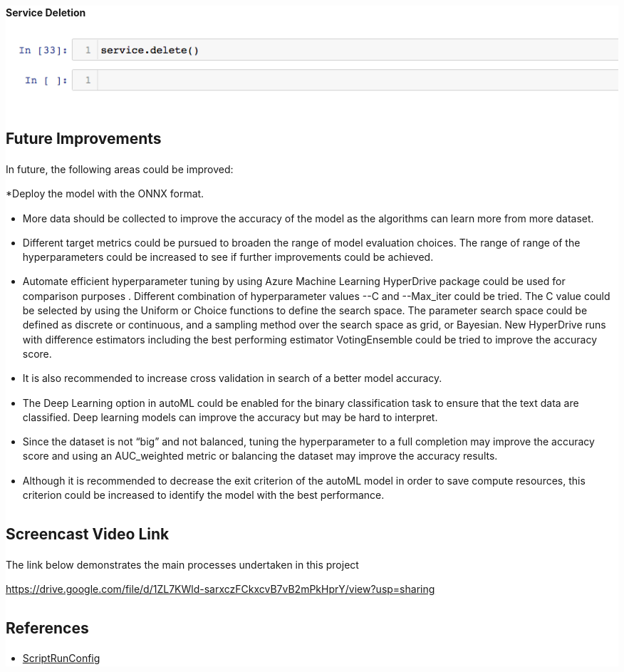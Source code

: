 **Service Deletion**

![service deletion](https://github.com/eaamankwah/Deploy-Diabetes-model-with-AzureML/blob/main/screenshots/r19.png)

## **Future Improvements**

In future, the following areas could be improved:

*Deploy the model with the ONNX format.

* More data should be collected to improve the accuracy of the model as the algorithms can learn more from more dataset.

* Different target metrics could be pursued to broaden the range of model evaluation choices. The range of range of the hyperparameters could be increased to see if further improvements could be achieved.

* Automate efficient hyperparameter tuning by using Azure Machine Learning HyperDrive package could be used for comparison purposes . Different combination of  hyperparameter values  --C and --Max_iter could be tried. The C value could be selected by using the Uniform or Choice functions to define the search space. The parameter search space could be defined as discrete or continuous, and a sampling method over the search space as grid, or Bayesian. New HyperDrive runs with difference estimators including the best performing estimator VotingEnsemble could be tried to improve the accuracy score. 

* It is also recommended to increase cross validation in search of a better model accuracy.

* The Deep Learning option in autoML could be enabled for the binary classification task to ensure that the text data are classified. Deep learning models can improve the accuracy but may be hard to interpret.

* Since the dataset is not “big” and not balanced, tuning the hyperparameter to a full completion may improve the accuracy score and using an AUC_weighted metric or balancing the dataset may improve the accuracy results.

* Although it is recommended to decrease the exit criterion of the autoML model in order to save compute resources, this criterion could be increased to identify the model with the best performance.

## **Screencast Video Link**

The link below demonstrates the main processes undertaken in this project

https://drive.google.com/file/d/1ZL7KWld-sarxczFCkxcvB7vB2mPkHprY/view?usp=sharing

## **References** 

* [ScriptRunConfig](https://docs.microsoft.com/en-us/azure/machine-learning/how-to-migrate-from-estimators-to-scriptrunconfig)
